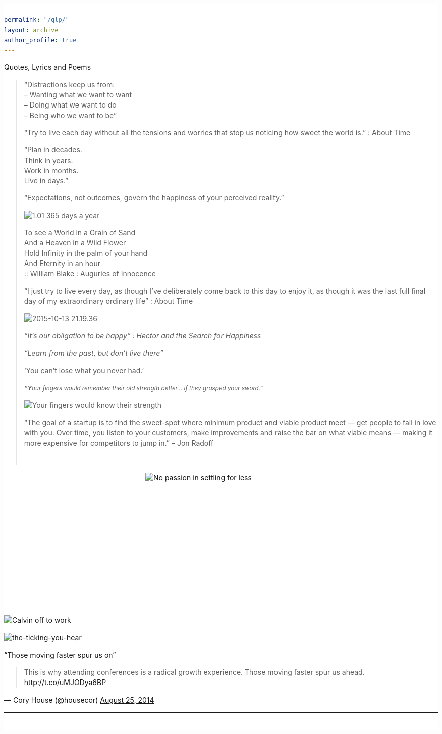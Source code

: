 ```yaml
---
permalink: "/qlp/"
layout: archive
author_profile: true
---
```


<p>Quotes, Lyrics and Poems</p>



<blockquote><p>&#8220;Distractions keep us from:<br />
&#8211; Wanting what we want to want<br />
&#8211; Doing what we want to do<br />
&#8211; Being who we want to be&#8221;</p>
<p>&#8220;Try to live each day without all the tensions and worries that stop us noticing how sweet the world is.&#8221; : About Time</p>
<p>&#8220;Plan in decades.<br />
Think in years.<br />
Work in months.<br />
Live in days.&#8221;</p>
<p>&#8220;Expectations, not outcomes, govern the happiness of your perceived reality.&#8221;</p>
<p><img class="aligncenter" src="/images/qlp/101-365.jpg" alt="1.01 365 days a year" width="300" height="225" /></p>
<p>
To see a World in a Grain of Sand 
<br/>
And a Heaven in a Wild Flower 
<br/>
Hold Infinity in the palm of your hand 
<br/>
And Eternity in an hour
<br/>:: William Blake : Auguries of Innocence
</p>
<p>&#8220;I just try to live every day, as though I&#8217;ve deliberately come back to this day to enjoy it, as though it was the last full final day of my extraordinary ordinary life&#8221; : About Time</p>
<p><img class="aligncenter size-large wp-image-2525" src="/images/qlp/about-time.jpg" alt="2015-10-13 21.19.36" width="1024" height="509" /></p>
<p><em>&#8220;It&#8217;s our obligation to be happy&#8221; : Hector and the Search for Happiness</em></p>
<p><em>&#8220;Learn from the past, but don&#8217;t live there&#8221;</em></p>
<p>&#8216;You can&#8217;t lose what you never had.&#8217;</p>
<p><em><span class="st"><small><strong>&#8220;Y</strong>our fingers would remember their old strength better… if they grasped your sword.&#8221;</small></span></em></p>
<p><img class="aligncenter" src="/images/qlp/grasped-sword.gif" alt="Your fingers would know their strength" width="500" height="180" /></p>
<p>“The goal of a startup is to find the sweet-spot where minimum product and viable product meet — get people to fall in love with you. Over time, you listen to your customers, make improvements and raise the bar on what viable means — making it more expensive for competitors to jump in.” &#8211; Jon Radoff</p>
<p>&nbsp;</p></blockquote>
<p><img style="display: block; margin-left: auto; margin-right: auto;" title="2014-09-10 17.53.29.jpg" src="/images/qlp/no-passion.jpg" alt="No passion in settling for less" width="300" height="269" border="0" /></p>
<p><img class="aligncenter size-full wp-image-2395" src="/images/qlp/calvin-old.jpg" alt="Calvin off to work" width="600" height="516"/></p>
<p><img class="aligncenter wp-image-2397" src="/images/qlp/the-ticking-you-hear.jpg" alt="the-ticking-you-hear" width="600" height="338" /></p>
<p>&#8220;Those moving faster spur us on&#8221;</p>
<blockquote class="twitter-tweet" lang="en"><p>This is why attending conferences is a radical growth experience. Those moving faster spur us ahead. <a href="http://t.co/uMJODya6BP">http://t.co/uMJODya6BP</a></p></blockquote>
<p>— Cory House (@housecor) <a href="https://twitter.com/housecor/statuses/503904746676453377">August 25, 2014</a><br />
<script src="//platform.twitter.com/widgets.js" type="text/javascript"></script></p>
<hr />
<p>&nbsp;</p>